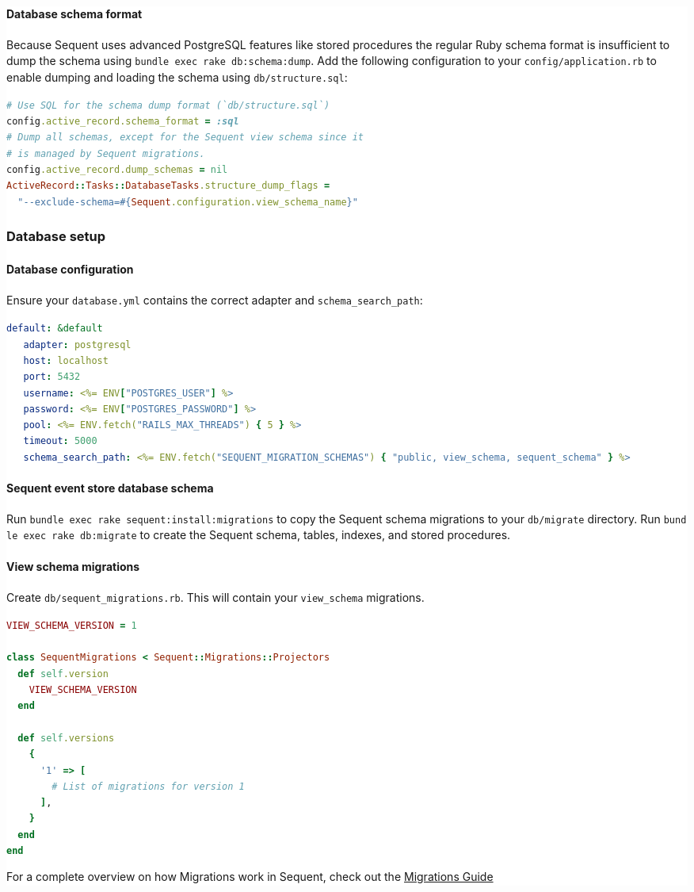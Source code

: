 #### Database schema format

Because Sequent uses advanced PostgreSQL features like stored procedures the regular Ruby schema format is insufficient
to dump the schema using `bundle exec rake db:schema:dump`. Add the following configuration to your
`config/application.rb` to enable dumping and loading the schema using `db/structure.sql`:

```ruby
# Use SQL for the schema dump format (`db/structure.sql`)
config.active_record.schema_format = :sql
# Dump all schemas, except for the Sequent view schema since it
# is managed by Sequent migrations.
config.active_record.dump_schemas = nil
ActiveRecord::Tasks::DatabaseTasks.structure_dump_flags =
  "--exclude-schema=#{Sequent.configuration.view_schema_name}"
```

### Database setup

#### Database configuration

Ensure your `database.yml` contains the correct adapter and `schema_search_path`:
```yaml
default: &default
   adapter: postgresql
   host: localhost
   port: 5432
   username: <%= ENV["POSTGRES_USER"] %>
   password: <%= ENV["POSTGRES_PASSWORD"] %>
   pool: <%= ENV.fetch("RAILS_MAX_THREADS") { 5 } %>
   timeout: 5000
   schema_search_path: <%= ENV.fetch("SEQUENT_MIGRATION_SCHEMAS") { "public, view_schema, sequent_schema" } %>
```

#### Sequent event store database schema

Run `bundle exec rake sequent:install:migrations` to copy the Sequent schema migrations to your `db/migrate`
directory. Run `bundle exec rake db:migrate` to create the Sequent schema, tables, indexes, and stored procedures.

#### View schema migrations

Create `db/sequent_migrations.rb`. This will contain your `view_schema` migrations.

```ruby
VIEW_SCHEMA_VERSION = 1

class SequentMigrations < Sequent::Migrations::Projectors
  def self.version
    VIEW_SCHEMA_VERSION
  end

  def self.versions
    {
      '1' => [
        # List of migrations for version 1
      ],
    }
  end
end
```
For a complete overview on how Migrations work in Sequent, check out the [Migrations Guide](/docs/concepts/migrations.html)
